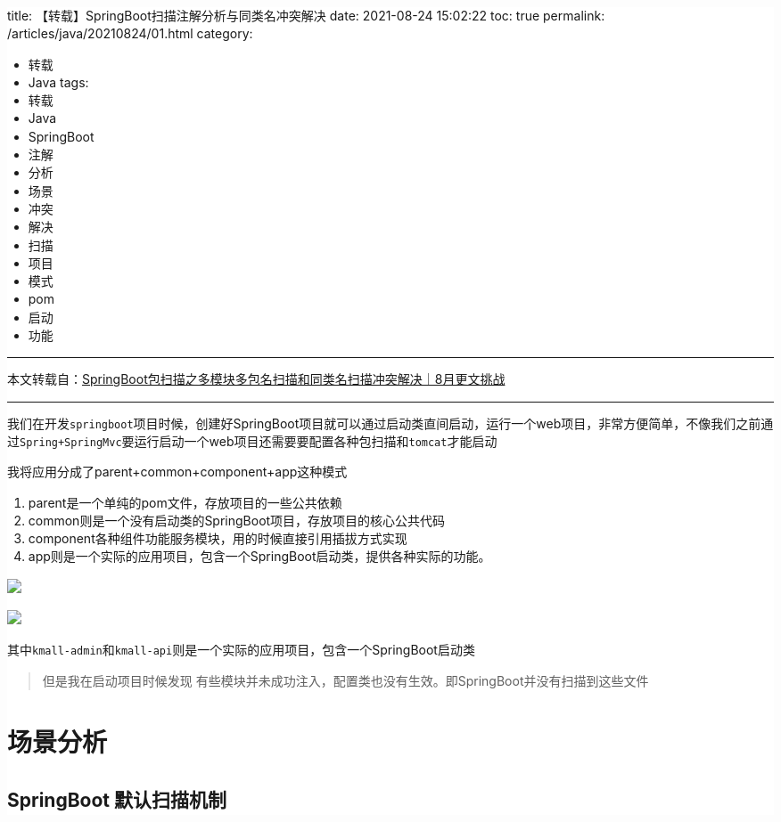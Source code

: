 title: 【转载】SpringBoot扫描注解分析与同类名冲突解决
date: 2021-08-24 15:02:22
toc: true
permalink: /articles/java/20210824/01.html
category:
 - 转载
 - Java
tags:
 - 转载
 - Java
 - SpringBoot
 - 注解
 - 分析
 - 场景
 - 冲突
 - 解决
 - 扫描
 - 项目
 - 模式
 - pom
 - 启动
 - 功能
---

本文转载自：[SpringBoot包扫描之多模块多包名扫描和同类名扫描冲突解决｜8月更文挑战](https://juejin.cn/post/6999428902275940382?utm_source=gold_browser_extension#comment)

---

我们在开发`springboot`项目时候，创建好SpringBoot项目就可以通过启动类直间启动，运行一个web项目，非常方便简单，不像我们之前通过`Spring+SpringMvc`要运行启动一个web项目还需要要配置各种包扫描和`tomcat`才能启动

我将应用分成了parent+common+component+app这种模式

1. parent是一个单纯的pom文件，存放项目的一些公共依赖
2. common则是一个没有启动类的SpringBoot项目，存放项目的核心公共代码
3. component各种组件功能服务模块，用的时候直接引用插拔方式实现
4. app则是一个实际的应用项目，包含一个SpringBoot启动类，提供各种实际的功能。

![](https://b3logfile.com/file/2021/08/solo-fetchupload-3926770392394474232-785cdd23.webp)





![](https://b3logfile.com/file/2021/08/solo-fetchupload-3983595921017405791-d5a9e375.webp)

其中`kmall-admin`和`kmall-api`则是一个实际的应用项目，包含一个SpringBoot启动类

> 但是我在启动项目时候发现 有些模块并未成功注入，配置类也没有生效。即SpringBoot并没有扫描到这些文件

# 场景分析

## SpringBoot 默认扫描机制
